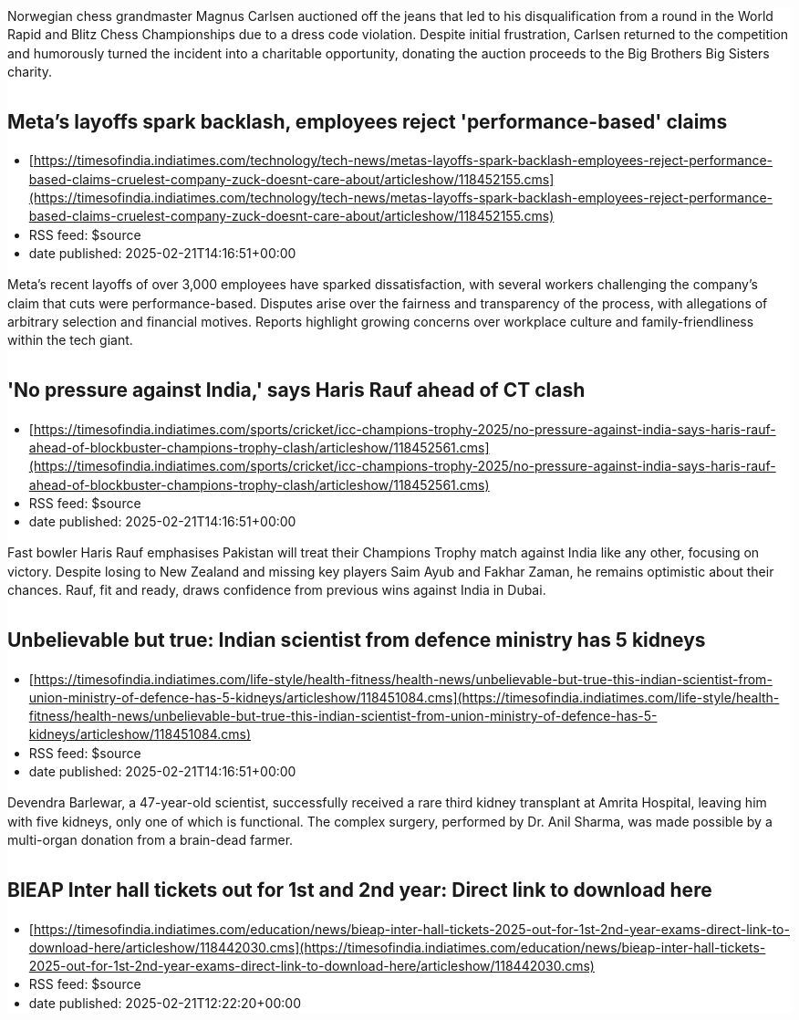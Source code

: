 Norwegian chess grandmaster Magnus Carlsen auctioned off the jeans that led to his disqualification from a round in the World Rapid and Blitz Chess Championships due to a dress code violation. Despite initial frustration, Carlsen returned to the competition and humorously turned the incident into a charitable opportunity, donating the auction proceeds to the Big Brothers Big Sisters charity.

## Meta’s layoffs spark backlash, employees reject 'performance-based' claims
 - [https://timesofindia.indiatimes.com/technology/tech-news/metas-layoffs-spark-backlash-employees-reject-performance-based-claims-cruelest-company-zuck-doesnt-care-about/articleshow/118452155.cms](https://timesofindia.indiatimes.com/technology/tech-news/metas-layoffs-spark-backlash-employees-reject-performance-based-claims-cruelest-company-zuck-doesnt-care-about/articleshow/118452155.cms)
 - RSS feed: $source
 - date published: 2025-02-21T14:16:51+00:00

Meta’s recent layoffs of over 3,000 employees have sparked dissatisfaction, with several workers challenging the company’s claim that cuts were performance-based. Disputes arise over the fairness and transparency of the process, with allegations of arbitrary selection and financial motives. Reports highlight growing concerns over workplace culture and family-friendliness within the tech giant.

## 'No pressure against India,' says Haris Rauf ahead of CT clash
 - [https://timesofindia.indiatimes.com/sports/cricket/icc-champions-trophy-2025/no-pressure-against-india-says-haris-rauf-ahead-of-blockbuster-champions-trophy-clash/articleshow/118452561.cms](https://timesofindia.indiatimes.com/sports/cricket/icc-champions-trophy-2025/no-pressure-against-india-says-haris-rauf-ahead-of-blockbuster-champions-trophy-clash/articleshow/118452561.cms)
 - RSS feed: $source
 - date published: 2025-02-21T14:16:51+00:00

Fast bowler Haris Rauf emphasises Pakistan will treat their Champions Trophy match against India like any other, focusing on victory. Despite losing to New Zealand and missing key players Saim Ayub and Fakhar Zaman, he remains optimistic about their chances. Rauf, fit and ready, draws confidence from previous wins against India in Dubai.

## Unbelievable but true: Indian scientist from defence ministry has 5 kidneys
 - [https://timesofindia.indiatimes.com/life-style/health-fitness/health-news/unbelievable-but-true-this-indian-scientist-from-union-ministry-of-defence-has-5-kidneys/articleshow/118451084.cms](https://timesofindia.indiatimes.com/life-style/health-fitness/health-news/unbelievable-but-true-this-indian-scientist-from-union-ministry-of-defence-has-5-kidneys/articleshow/118451084.cms)
 - RSS feed: $source
 - date published: 2025-02-21T14:16:51+00:00

Devendra Barlewar, a 47-year-old scientist, successfully received a rare third kidney transplant at Amrita Hospital, leaving him with five kidneys, only one of which is functional. The complex surgery, performed by Dr. Anil Sharma, was made possible by a multi-organ donation from a brain-dead farmer.

## BIEAP Inter hall tickets out for 1st and 2nd year: Direct link to download here
 - [https://timesofindia.indiatimes.com/education/news/bieap-inter-hall-tickets-2025-out-for-1st-2nd-year-exams-direct-link-to-download-here/articleshow/118442030.cms](https://timesofindia.indiatimes.com/education/news/bieap-inter-hall-tickets-2025-out-for-1st-2nd-year-exams-direct-link-to-download-here/articleshow/118442030.cms)
 - RSS feed: $source
 - date published: 2025-02-21T12:22:20+00:00
